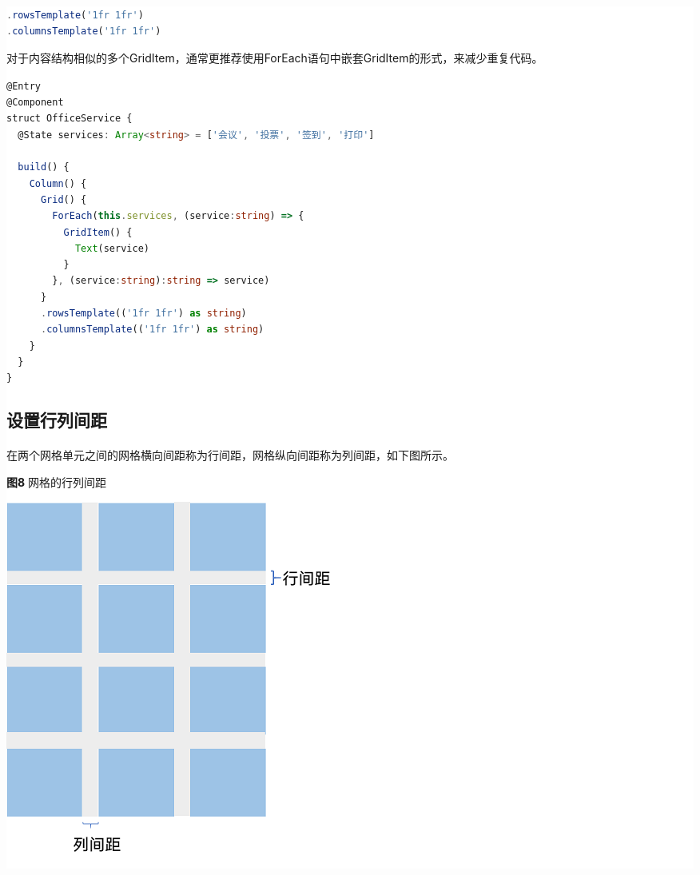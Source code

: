```ts
.rowsTemplate('1fr 1fr')
.columnsTemplate('1fr 1fr')
```

对于内容结构相似的多个GridItem，通常更推荐使用ForEach语句中嵌套GridItem的形式，来减少重复代码。


```ts
@Entry
@Component
struct OfficeService {
  @State services: Array<string> = ['会议', '投票', '签到', '打印']

  build() {
    Column() {
      Grid() {
        ForEach(this.services, (service:string) => {
          GridItem() {
            Text(service)
          }
        }, (service:string):string => service)
      }
      .rowsTemplate(('1fr 1fr') as string)
      .columnsTemplate(('1fr 1fr') as string)
    }
  }
}
```


## 设置行列间距

在两个网格单元之间的网格横向间距称为行间距，网格纵向间距称为列间距，如下图所示。

**图8** 网格的行列间距  

![zh-cn_image_0000001511580908](figures/zh-cn_image_0000001511580908.png)

